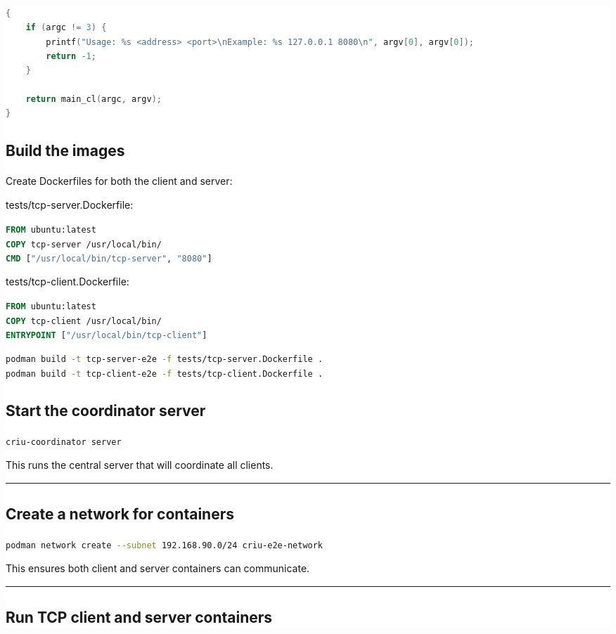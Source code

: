 ```c
{
    if (argc != 3) {
        printf("Usage: %s <address> <port>\nExample: %s 127.0.0.1 8080\n", argv[0], argv[0]);
        return -1;
    }

    return main_cl(argc, argv);
}
```

## Build the images

Create Dockerfiles for both the client and server:

tests/tcp-server.Dockerfile:
```Dockerfile
FROM ubuntu:latest
COPY tcp-server /usr/local/bin/
CMD ["/usr/local/bin/tcp-server", "8080"]
```

tests/tcp-client.Dockerfile:
```Dockerfile
FROM ubuntu:latest
COPY tcp-client /usr/local/bin/
ENTRYPOINT ["/usr/local/bin/tcp-client"]
```

```bash
podman build -t tcp-server-e2e -f tests/tcp-server.Dockerfile .
podman build -t tcp-client-e2e -f tests/tcp-client.Dockerfile .
```

## Start the coordinator server

```bash
criu-coordinator server
```

This runs the central server that will coordinate all clients.

---

## Create a network for containers

```bash
podman network create --subnet 192.168.90.0/24 criu-e2e-network
```

This ensures both client and server containers can communicate.

---

## Run TCP client and server containers
